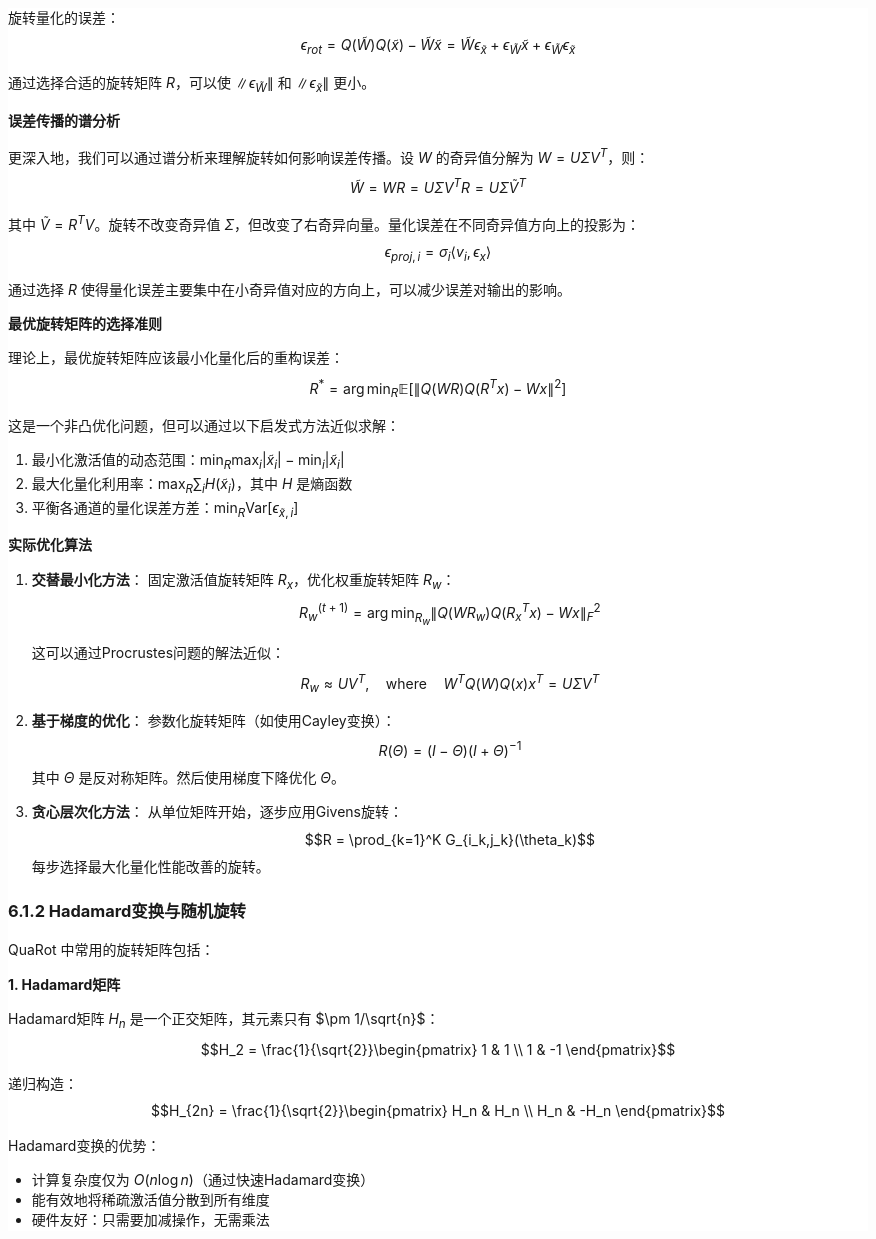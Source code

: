 旋转量化的误差：
$$\epsilon_{rot} = Q(\tilde{W})Q(\tilde{x}) - \tilde{W}\tilde{x} = \tilde{W}\epsilon_{\tilde{x}} + \epsilon_{\tilde{W}} \tilde{x} + \epsilon_{\tilde{W}} \epsilon_{\tilde{x}}$$

通过选择合适的旋转矩阵 $R$，可以使 $\|\epsilon_{\tilde{W}}\|$ 和 $\|\epsilon_{\tilde{x}}\|$ 更小。

**误差传播的谱分析**

更深入地，我们可以通过谱分析来理解旋转如何影响误差传播。设 $W$ 的奇异值分解为 $W = U\Sigma V^T$，则：
$$\tilde{W} = WR = U\Sigma V^T R = U\Sigma \tilde{V}^T$$

其中 $\tilde{V} = R^T V$。旋转不改变奇异值 $\Sigma$，但改变了右奇异向量。量化误差在不同奇异值方向上的投影为：
$$\epsilon_{proj,i} = \sigma_i \langle v_i, \epsilon_x \rangle$$

通过选择 $R$ 使得量化误差主要集中在小奇异值对应的方向上，可以减少误差对输出的影响。

**最优旋转矩阵的选择准则**

理论上，最优旋转矩阵应该最小化量化后的重构误差：
$$R^* = \arg\min_R \mathbb{E}[\|Q(WR)Q(R^Tx) - Wx\|^2]$$

这是一个非凸优化问题，但可以通过以下启发式方法近似求解：
1. 最小化激活值的动态范围：$\min_R \max_i |\tilde{x}_i| - \min_i |\tilde{x}_i|$
2. 最大化量化利用率：$\max_R \sum_i H(\tilde{x}_i)$，其中 $H$ 是熵函数
3. 平衡各通道的量化误差方差：$\min_R \text{Var}[\epsilon_{\tilde{x},i}]$

**实际优化算法**

1. **交替最小化方法**：
   固定激活值旋转矩阵 $R_x$，优化权重旋转矩阵 $R_w$：
   $$R_w^{(t+1)} = \arg\min_{R_w} \|Q(WR_w)Q(R_x^Tx) - Wx\|_F^2$$
   
   这可以通过Procrustes问题的解法近似：
   $$R_w \approx UV^T, \quad \text{where} \quad W^TQ(W)Q(x)x^T = U\Sigma V^T$$

2. **基于梯度的优化**：
   参数化旋转矩阵（如使用Cayley变换）：
   $$R(\Theta) = (I - \Theta)(I + \Theta)^{-1}$$
   其中 $\Theta$ 是反对称矩阵。然后使用梯度下降优化 $\Theta$。

3. **贪心层次化方法**：
   从单位矩阵开始，逐步应用Givens旋转：
   $$R = \prod_{k=1}^K G_{i_k,j_k}(\theta_k)$$
   每步选择最大化量化性能改善的旋转。

### 6.1.2 Hadamard变换与随机旋转

QuaRot 中常用的旋转矩阵包括：

**1. Hadamard矩阵**

Hadamard矩阵 $H_n$ 是一个正交矩阵，其元素只有 $\pm 1/\sqrt{n}$：
$$H_2 = \frac{1}{\sqrt{2}}\begin{pmatrix} 1 & 1 \\ 1 & -1 \end{pmatrix}$$

递归构造：
$$H_{2n} = \frac{1}{\sqrt{2}}\begin{pmatrix} H_n & H_n \\ H_n & -H_n \end{pmatrix}$$

Hadamard变换的优势：
- 计算复杂度仅为 $O(n \log n)$（通过快速Hadamard变换）
- 能有效地将稀疏激活值分散到所有维度
- 硬件友好：只需要加减操作，无需乘法
